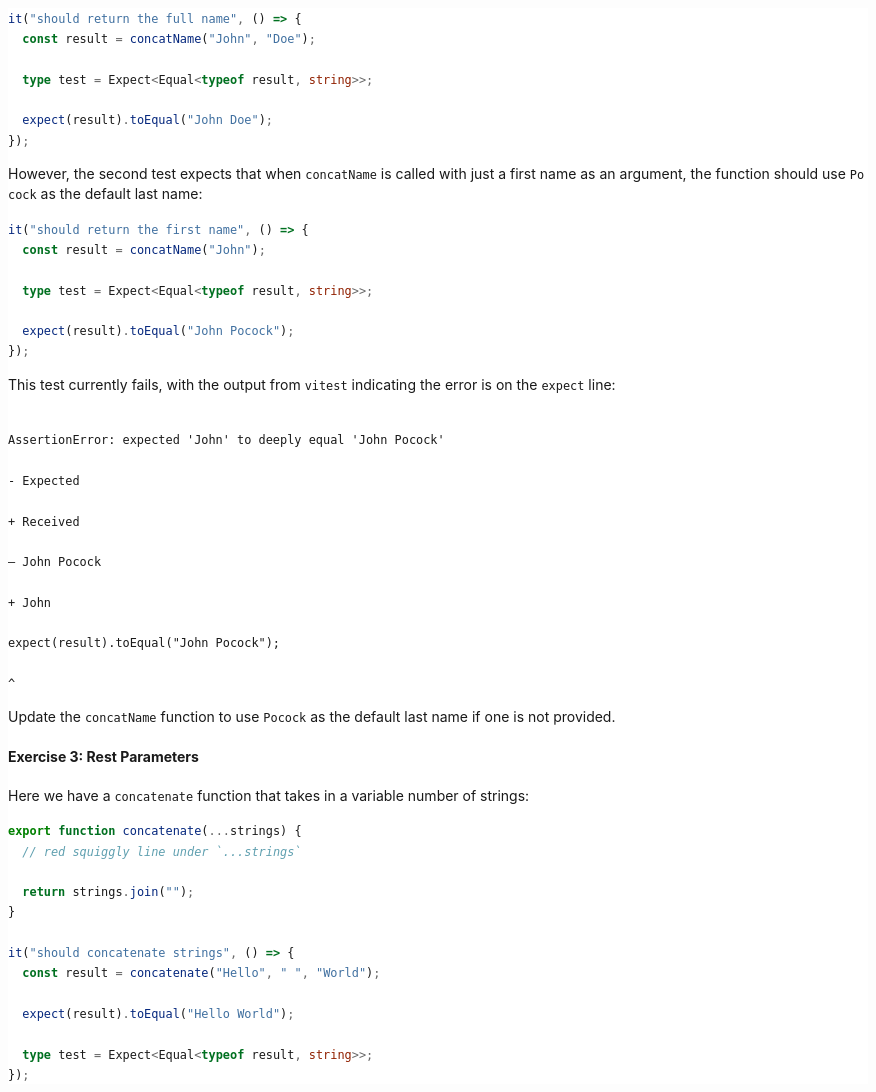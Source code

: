 ```typescript
it("should return the full name", () => {
  const result = concatName("John", "Doe");

  type test = Expect<Equal<typeof result, string>>;

  expect(result).toEqual("John Doe");
});
```

However, the second test expects that when `concatName` is called with just a first name as an argument, the function should use `Pocock` as the default last name:

```typescript
it("should return the first name", () => {
  const result = concatName("John");

  type test = Expect<Equal<typeof result, string>>;

  expect(result).toEqual("John Pocock");
});
```

This test currently fails, with the output from `vitest` indicating the error is on the `expect` line:

```

AssertionError: expected 'John' to deeply equal 'John Pocock'

- Expected

+ Received

— John Pocock

+ John

expect(result).toEqual("John Pocock");

^

```

Update the `concatName` function to use `Pocock` as the default last name if one is not provided.

#### Exercise 3: Rest Parameters

Here we have a `concatenate` function that takes in a variable number of strings:

```typescript
export function concatenate(...strings) {
  // red squiggly line under `...strings`

  return strings.join("");
}

it("should concatenate strings", () => {
  const result = concatenate("Hello", " ", "World");

  expect(result).toEqual("Hello World");

  type test = Expect<Equal<typeof result, string>>;
});
```

